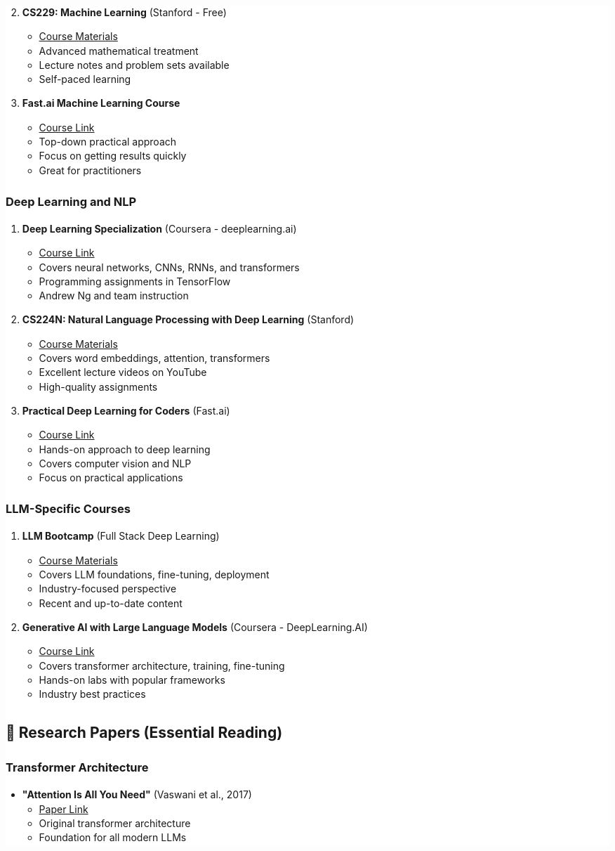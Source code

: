 2. **CS229: Machine Learning** (Stanford - Free)
   - [Course Materials](http://cs229.stanford.edu/)
   - Advanced mathematical treatment
   - Lecture notes and problem sets available
   - Self-paced learning

3. **Fast.ai Machine Learning Course**
   - [Course Link](https://course.fast.ai/ml)
   - Top-down practical approach
   - Focus on getting results quickly
   - Great for practitioners

### Deep Learning and NLP
1. **Deep Learning Specialization** (Coursera - deeplearning.ai)
   - [Course Link](https://www.coursera.org/specializations/deep-learning)
   - Covers neural networks, CNNs, RNNs, and transformers
   - Programming assignments in TensorFlow
   - Andrew Ng and team instruction

2. **CS224N: Natural Language Processing with Deep Learning** (Stanford)
   - [Course Materials](http://web.stanford.edu/class/cs224n/)
   - Covers word embeddings, attention, transformers
   - Excellent lecture videos on YouTube
   - High-quality assignments

3. **Practical Deep Learning for Coders** (Fast.ai)
   - [Course Link](https://course.fast.ai/)
   - Hands-on approach to deep learning
   - Covers computer vision and NLP
   - Focus on practical applications

### LLM-Specific Courses
1. **LLM Bootcamp** (Full Stack Deep Learning)
   - [Course Materials](https://fullstackdeeplearning.com/llm-bootcamp/)
   - Covers LLM foundations, fine-tuning, deployment
   - Industry-focused perspective
   - Recent and up-to-date content

2. **Generative AI with Large Language Models** (Coursera - DeepLearning.AI)
   - [Course Link](https://www.coursera.org/learn/generative-ai-with-llms)
   - Covers transformer architecture, training, fine-tuning
   - Hands-on labs with popular frameworks
   - Industry best practices

## 📖 Research Papers (Essential Reading)

### Transformer Architecture
- **"Attention Is All You Need"** (Vaswani et al., 2017)
  - [Paper Link](https://arxiv.org/abs/1706.03762)
  - Original transformer architecture
  - Foundation for all modern LLMs
